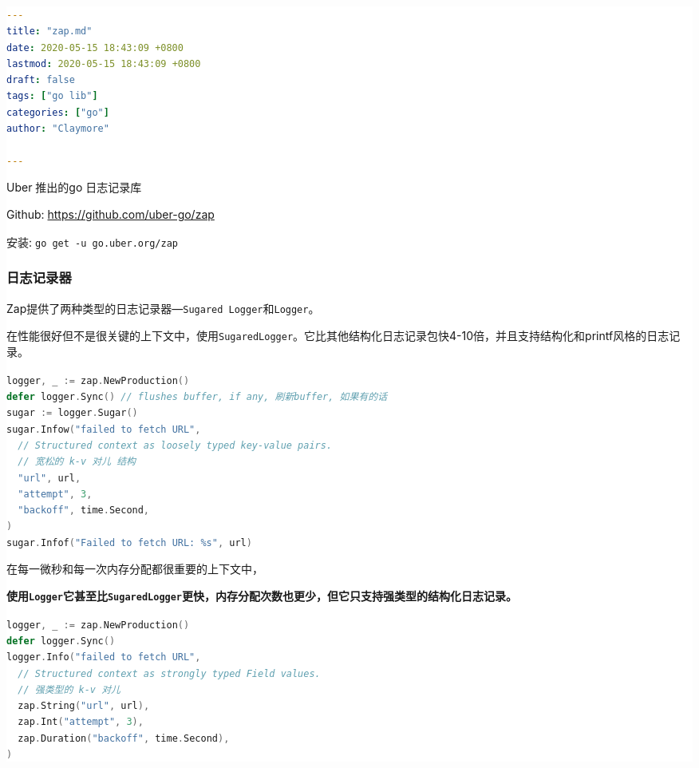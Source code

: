 ```yaml
---
title: "zap.md"
date: 2020-05-15 18:43:09 +0800
lastmod: 2020-05-15 18:43:09 +0800
draft: false
tags: ["go lib"]
categories: ["go"]
author: "Claymore"

---
```

Uber 推出的go 日志记录库

Github: https://github.com/uber-go/zap

安装: `go get -u go.uber.org/zap`



### 日志记录器

Zap提供了两种类型的日志记录器—`Sugared Logger`和`Logger`。

在性能很好但不是很关键的上下文中，使用`SugaredLogger`。它比其他结构化日志记录包快4-10倍，并且支持结构化和printf风格的日志记录。

``` go
logger, _ := zap.NewProduction()
defer logger.Sync() // flushes buffer, if any, 刷新buffer, 如果有的话
sugar := logger.Sugar()
sugar.Infow("failed to fetch URL",
  // Structured context as loosely typed key-value pairs.
  // 宽松的 k-v 对儿 结构 
  "url", url,
  "attempt", 3,
  "backoff", time.Second,
)
sugar.Infof("Failed to fetch URL: %s", url)
```

在每一微秒和每一次内存分配都很重要的上下文中，

**使用`Logger`它甚至比`SugaredLogger`更快，内存分配次数也更少，但它只支持强类型的结构化日志记录。**

``` go
logger, _ := zap.NewProduction()
defer logger.Sync()
logger.Info("failed to fetch URL",
  // Structured context as strongly typed Field values.
  // 强类型的 k-v 对儿
  zap.String("url", url),
  zap.Int("attempt", 3),
  zap.Duration("backoff", time.Second),
)
```
